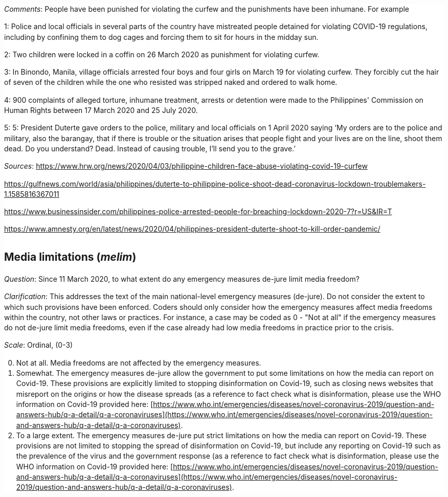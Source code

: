  

*Comments*:
 People have been punished for violating the curfew and the punishments have been inhumane. For example

1: Police and local officials in several parts of the country have mistreated people detained for violating COVID-19 regulations, including by confining them to dog cages and forcing them to sit for hours in the midday sun.

2: Two children were locked in a coffin on 26 March 2020 as punishment for violating curfew.

3: In Binondo, Manila, village officials arrested four boys and four girls on March 19 for violating curfew. They forcibly cut the hair of seven of the children while the one who resisted was stripped naked and ordered to walk home. 

4: 900 complaints of alleged torture, inhumane treatment, arrests or detention were made to the Philippines' Commission on Human Rights between 17 March 2020 and 25 July 2020. 

5: 5: President Duterte gave orders to the police, military and local officials on 1 April 2020 saying ‘My orders are to the police and military, also the barangay, that if there is trouble or the situation arises that people fight and your lives are on the line, shoot them dead. Do you understand? Dead. Instead of causing trouble, I’ll send you to the grave.’ 

*Sources*:
 https://www.hrw.org/news/2020/04/03/philippine-children-face-abuse-violating-covid-19-curfew


https://gulfnews.com/world/asia/philippines/duterte-to-philippine-police-shoot-dead-coronavirus-lockdown-troublemakers-1.1585816367011


https://www.businessinsider.com/philippines-police-arrested-people-for-breaching-lockdown-2020-7?r=US&IR=T


https://www.amnesty.org/en/latest/news/2020/04/philippines-president-duterte-shoot-to-kill-order-pandemic/





## Media limitations (*melim*) 

*Question*: Since 11 March 2020, to what extent do any emergency measures de-jure limit media freedom?

 

*Clarification*: This addresses the text of the main national-level emergency measures (de-jure). Do not consider the extent to which such provisions have been enforced. Coders should only consider how the emergency measures affect media freedoms within the country, not other laws or practices. For instance, a case may be coded as 0 - "Not at all" if the emergency measures do not de-jure limit media freedoms, even if the case already had low media freedoms in practice prior to the crisis. 

 

*Scale*: Ordinal, (0-3) 

 0. Not at all. Media freedoms are not affected by the emergency measures. 
 1. Somewhat. The emergency measures de-jure allow the government to put some limitations on how the media can report on Covid-19. These provisions are explicitly limited to stopping disinformation on Covid-19, such as closing news websites that misreport on the origins or how the disease spreads (as a reference to fact check what is disinformation, please use the WHO information on Covid-19 provided here: [https://www.who.int/emergencies/diseases/novel-coronavirus-2019/question-and-answers-hub/q-a-detail/q-a-coronaviruses](https://www.who.int/emergencies/diseases/novel-coronavirus-2019/question-and-answers-hub/q-a-detail/q-a-coronaviruses). 
 2. To a large extent. The emergency measures de-jure put strict limitations on how the media can report on Covid-19. These provisions are not limited to stopping the spread of disinformation on Covid-19, but include any reporting on Covid-19 such as the prevalence of the virus and the government response (as a reference to fact check what is disinformation, please use the WHO information on Covid-19 provided here: [https://www.who.int/emergencies/diseases/novel-coronavirus-2019/question-and-answers-hub/q-a-detail/q-a-coronaviruses](https://www.who.int/emergencies/diseases/novel-coronavirus-2019/question-and-answers-hub/q-a-detail/q-a-coronaviruses). 